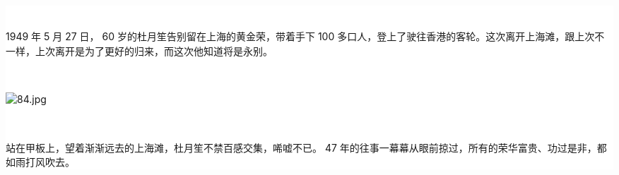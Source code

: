   <span class="s1">
  </span>
  <br/>
 </p>
 <p class="p2">
  <span class="s2">
   1949
  </span>
  <span class="s1">
   年
  </span>
  <span class="s2">
   5
  </span>
  <span class="s1">
   月
  </span>
  <span class="s2">
   27
  </span>
  <span class="s1">
   日，
  </span>
  <span class="s2">
   60
  </span>
  <span class="s1">
   岁的杜月笙告别留在上海的黄金荣，带着手下
  </span>
  <span class="s2">
   100
  </span>
  <span class="s1">
   多口人，登上了驶往香港的客轮。这次离开上海滩，跟上次不一样，上次离开是为了更好的归来，而这次他知道将是永别。
  </span>
 </p>
 <p class="p1">
  <span class="s1">
  </span>
  <br/>
 </p>
 <p class="p3">
  <img alt="84.jpg" border="0" height="307" src="/medias/contents/5416/84.jpg" width="550"/>
 </p>
 <p class="p1">
  <span class="s1">
  </span>
  <br/>
 </p>
 <p class="p2">
  <span class="s1">
   站在甲板上，望着渐渐远去的上海滩，杜月笙不禁百感交集，唏嘘不已。
  </span>
  <span class="s2">
   47
  </span>
  <span class="s1">
   年的往事一幕幕从眼前掠过，所有的荣华富贵、功过是非，都如雨打风吹去。
  </span>
 </p>
 <p class="p1">
  <span class="s1">
  </span>